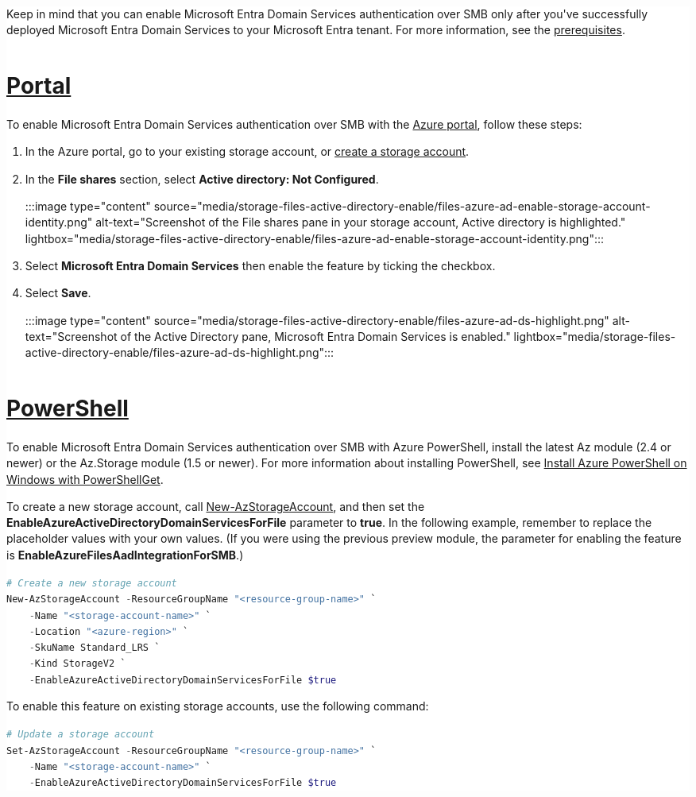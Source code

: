 Keep in mind that you can enable Microsoft Entra Domain Services authentication over SMB only after you've successfully deployed Microsoft Entra Domain Services to your Microsoft Entra tenant. For more information, see the [prerequisites](#prerequisites).

# [Portal](#tab/azure-portal)

To enable Microsoft Entra Domain Services authentication over SMB with the [Azure portal](https://portal.azure.com), follow these steps:

1. In the Azure portal, go to your existing storage account, or [create a storage account](../common/storage-account-create.md).
1. In the **File shares** section, select **Active directory: Not Configured**.

    :::image type="content" source="media/storage-files-active-directory-enable/files-azure-ad-enable-storage-account-identity.png" alt-text="Screenshot of the File shares pane in your storage account, Active directory is highlighted." lightbox="media/storage-files-active-directory-enable/files-azure-ad-enable-storage-account-identity.png":::

1. Select **Microsoft Entra Domain Services** then enable the feature by ticking the checkbox.
1. Select **Save**.

    :::image type="content" source="media/storage-files-active-directory-enable/files-azure-ad-ds-highlight.png" alt-text="Screenshot of the Active Directory pane, Microsoft Entra Domain Services is enabled." lightbox="media/storage-files-active-directory-enable/files-azure-ad-ds-highlight.png":::

# [PowerShell](#tab/azure-powershell)

To enable Microsoft Entra Domain Services authentication over SMB with Azure PowerShell, install the latest Az module (2.4 or newer) or the Az.Storage module (1.5 or newer). For more information about installing PowerShell, see [Install Azure PowerShell on Windows with PowerShellGet](/powershell/azure/install-azure-powershell).

To create a new storage account, call [New-AzStorageAccount](/powershell/module/az.storage/New-azStorageAccount), and then set the **EnableAzureActiveDirectoryDomainServicesForFile** parameter to **true**. In the following example, remember to replace the placeholder values with your own values. (If you were using the previous preview module, the parameter for enabling the feature is **EnableAzureFilesAadIntegrationForSMB**.)

```powershell
# Create a new storage account
New-AzStorageAccount -ResourceGroupName "<resource-group-name>" `
    -Name "<storage-account-name>" `
    -Location "<azure-region>" `
    -SkuName Standard_LRS `
    -Kind StorageV2 `
    -EnableAzureActiveDirectoryDomainServicesForFile $true
```

To enable this feature on existing storage accounts, use the following command:

```powershell
# Update a storage account
Set-AzStorageAccount -ResourceGroupName "<resource-group-name>" `
    -Name "<storage-account-name>" `
    -EnableAzureActiveDirectoryDomainServicesForFile $true
```
